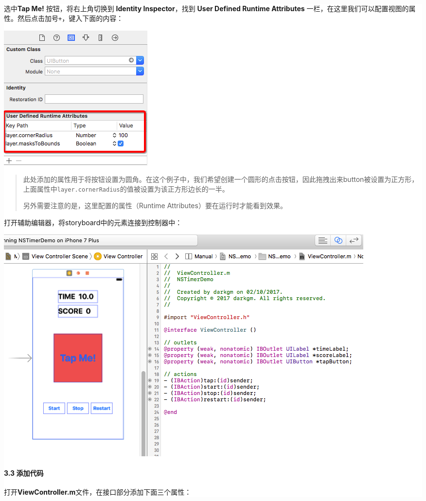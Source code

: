 选中**Tap Me!** 按钮，将右上角切换到 **Identity Inspector**，找到 **User Defined Runtime Attributes** 一栏，在这里我们可以配置视图的属性。然后点击加号`+`，键入下面的内容：

![](Images/NSTimerImages/changeButtonAttributes.png)

> 此处添加的属性用于将按钮设置为圆角。在这个例子中，我们希望创建一个圆形的点击按钮，因此拖拽出来button被设置为正方形，上面属性中`layer.cornerRadius`的值被设置为该正方形边长的一半。
>
>另外需要注意的是，这里配置的属性（Runtime Attributes）要在运行时才能看到效果。

打开辅助编辑器，将storyboard中的元素连接到控制器中：

![](Images/NSTimerImages/outletsAndActions.png)

#### 3.3 添加代码
打开**ViewController.m**文件，在接口部分添加下面三个属性：
